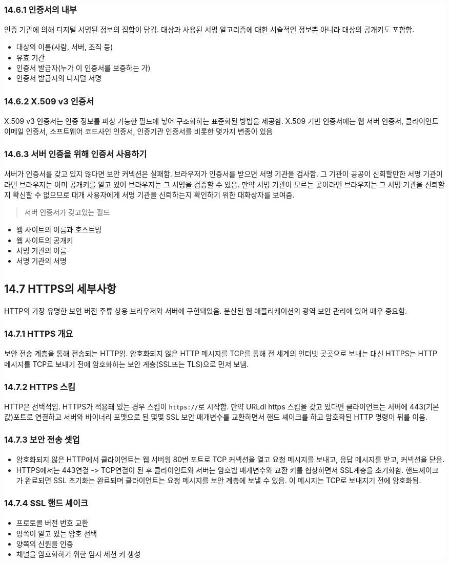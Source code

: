 ### 14.6.1 인증서의 내부

인증 기관에 의해 디지털 서명된 정보의 집합이 담김. 대상과 사용된 서명 알고리즘에 대한 서술적인 정보뿐 아니라 대상의 공개키도 포함함.

- 대상의 이름(사람, 서버, 조직 등)
- 유효 기간
- 인증서 발급자(누가 이 인증서를 보증하는 가)
- 인증서 발급자의 디지털 서명

### 14.6.2 X.509 v3 인증서

X.509 v3 인증서는 인증 정보를 파싱 가능한 필드에 넣어 구조화하는 표준화된 방법을 제공함. X.509 기반 인증서에는 웹 서버 인증서, 클라이언트 이메일 인증서, 소프트웨어 코드사인 인증서, 인증기관 인증서를 비롯한 몇가지 변종이 있음

### 14.6.3 서버 인증을 위해 인증서 사용하기

서버가 인증서를 갖고 있지 않다면 보안 커넥션은 실패함. 브라우저가 인증서를 받으면 서명 기관을 검사함. 그 기관이 공공이 신회할만한 서명 기관이라면 브라우저는 이미 공개키를 알고 있어 브라우저는 그 서명을 검증할 수 있음. 만약 서명 기관이 모르는 곳이라면 브라우저는 그 서명 기관을 신뢰할지 확신할 수 없으므로 대개 사용자에게 서명 기관을 신뢰하는지 확인하기 위한 대화상자를 보여줌.

> 서버 인증서가 갖고있는 필드

- 웹 사이트의 이름과 호스트명
- 웹 사이트의 공개키
- 서명 기관의 이름
- 서명 기관의 서명

## 14.7 HTTPS의 세부사항

HTTP의 가장 유명한 보안 버전 주류 상용 브라우저와 서버에 구현돼있음. 분산된 웹 애플리케이션의 광역 보안 관리에 있어 매우 중요함.

### 14.7.1 HTTPS 개요

보안 전송 계층을 통해 전송되는 HTTP임. 암호화되지 않은 HTTP 메시지를 TCP를 통해 전 세계의 인터넷 곳곳으로 보내는 대신 HTTPS는 HTTP 메시지를 TCP로 보내기 전에 암호화하는 보안 계층(SSL또는 TLS)으로 먼저 보냄.

### 14.7.2 HTTPS 스킴

HTTP은 선택적임. HTTPS가 적용돼 있는 경우 스킴이 `https://`로 시작함. 만약 URLdl https 스킴을 갖고 있다면 클라이언트는 서버에 443(기본값)포트로 연결하고 서버와 바이너리 포맷으로 된 몇몇 SSL 보안 매개변수를 교환하면서 핸드 셰이크를 하고 암호화된 HTTP 명령이 뒤를 이음.

### 14.7.3 보안 전송 셋업

- 암호화되지 않은 HTTP에서 클라이언트는 웹 서버읭 80번 포트로 TCP 커넥션을 열고 요청 메시지를 보내고, 응답 메시지를 받고, 커넥션을 닫음.
- HTTPS에서는 443연결 -> TCP연결이 된 후 클라이언트와 서버는 암호법 매개변수와 교환 키를 협상하면서 SSL계층을 초기화함.
  핸드셰이크가 완료되면 SSL 초기화는 완료되며 클라이언트는 요청 메시지를 보안 계층에 보낼 수 있음. 이 메시지는 TCP로 보내지기 전에 암호화됨.

### 14.7.4 SSL 핸드 셰이크

- 프로토콜 버전 번호 교환
- 양쪽이 알고 있는 암호 선택
- 양쪽의 신원을 인증
- 채널을 암호화하기 위한 임시 세션 키 생성
